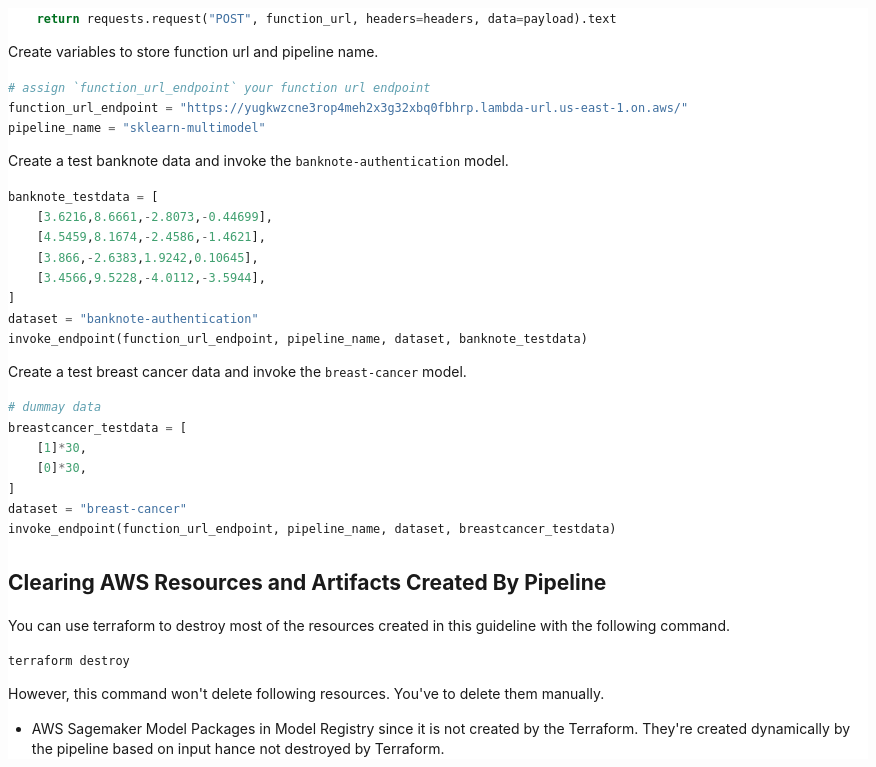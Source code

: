 ```python
    return requests.request("POST", function_url, headers=headers, data=payload).text
```

Create variables to store function url and pipeline name.


```python
# assign `function_url_endpoint` your function url endpoint
function_url_endpoint = "https://yugkwzcne3rop4meh2x3g32xbq0fbhrp.lambda-url.us-east-1.on.aws/"
pipeline_name = "sklearn-multimodel"
```

Create a test banknote data and invoke the `banknote-authentication` model.


```python
banknote_testdata = [
    [3.6216,8.6661,-2.8073,-0.44699],
    [4.5459,8.1674,-2.4586,-1.4621],
    [3.866,-2.6383,1.9242,0.10645],
    [3.4566,9.5228,-4.0112,-3.5944],
]
dataset = "banknote-authentication"
invoke_endpoint(function_url_endpoint, pipeline_name, dataset, banknote_testdata)
```

Create a test breast cancer data and invoke the `breast-cancer` model.


```python
# dummay data
breastcancer_testdata = [
    [1]*30,
    [0]*30,
]
dataset = "breast-cancer"
invoke_endpoint(function_url_endpoint, pipeline_name, dataset, breastcancer_testdata)
```

## Clearing AWS Resources and Artifacts Created By Pipeline

You can use terraform to destroy most of the resources created in this guideline with the following command.
```shell
terraform destroy
```
However, this command won't delete following resources. You've to delete them manually.
- AWS Sagemaker Model Packages in Model Registry since it is not created by the Terraform. They're created dynamically by the pipeline based on input hance not destroyed by Terraform.
